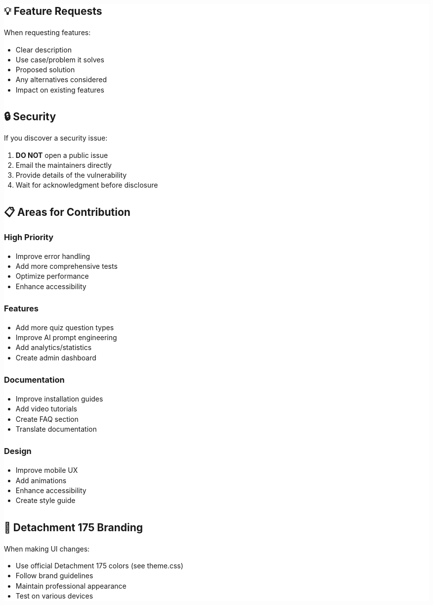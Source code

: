 ## 💡 Feature Requests

When requesting features:
- Clear description
- Use case/problem it solves
- Proposed solution
- Any alternatives considered
- Impact on existing features

## 🔒 Security

If you discover a security issue:
1. **DO NOT** open a public issue
2. Email the maintainers directly
3. Provide details of the vulnerability
4. Wait for acknowledgment before disclosure

## 📋 Areas for Contribution

### High Priority
- Improve error handling
- Add more comprehensive tests
- Optimize performance
- Enhance accessibility

### Features
- Add more quiz question types
- Improve AI prompt engineering
- Add analytics/statistics
- Create admin dashboard

### Documentation
- Improve installation guides
- Add video tutorials
- Create FAQ section
- Translate documentation

### Design
- Improve mobile UX
- Add animations
- Enhance accessibility
- Create style guide

## 🎨 Detachment 175 Branding

When making UI changes:
- Use official Detachment 175 colors (see theme.css)
- Follow brand guidelines
- Maintain professional appearance
- Test on various devices
